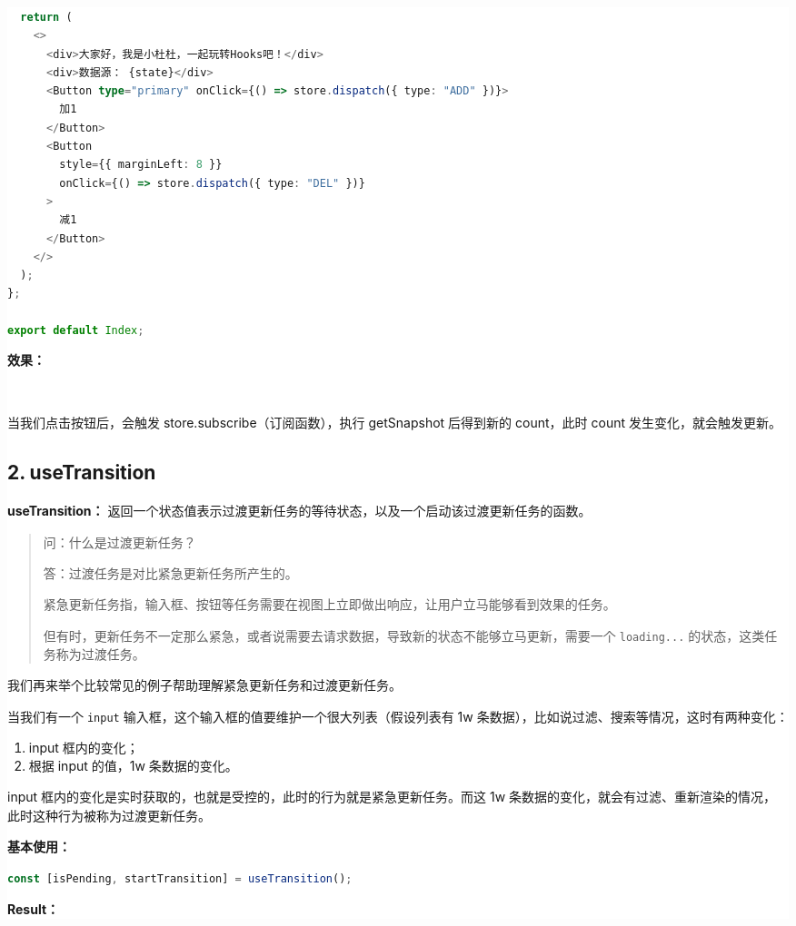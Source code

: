 ```ts
  return (
    <>
      <div>大家好，我是小杜杜，一起玩转Hooks吧！</div>
      <div>数据源： {state}</div>
      <Button type="primary" onClick={() => store.dispatch({ type: "ADD" })}>
        加1
      </Button>
      <Button
        style={{ marginLeft: 8 }}
        onClick={() => store.dispatch({ type: "DEL" })}
      >
        减1
      </Button>
    </>
  );
};

export default Index;
```

**效果：**

<p align=center><img src="https://p3-juejin.byteimg.com/tos-cn-i-k3u1fbpfcp/d9a7204b6c7842c2b50271e11f433f3a~tplv-k3u1fbpfcp-zoom-1.image" alt=""  /></p>

当我们点击按钮后，会触发 store.subscribe（订阅函数），执行 getSnapshot 后得到新的 count，此时 count 发生变化，就会触发更新。


## 2. useTransition

**useTransition：** 返回一个状态值表示过渡更新任务的等待状态，以及一个启动该过渡更新任务的函数。

> 问：什么是过渡更新任务？
>
> 答：过渡任务是对比紧急更新任务所产生的。
>
> 紧急更新任务指，输入框、按钮等任务需要在视图上立即做出响应，让用户立马能够看到效果的任务。
>
> 但有时，更新任务不一定那么紧急，或者说需要去请求数据，导致新的状态不能够立马更新，需要一个 `loading...` 的状态，这类任务称为过渡任务。

我们再来举个比较常见的例子帮助理解紧急更新任务和过渡更新任务。

当我们有一个 `input` 输入框，这个输入框的值要维护一个很大列表（假设列表有 1w 条数据），比如说过滤、搜索等情况，这时有两种变化：

1.  input 框内的变化；
1.  根据 input 的值，1w 条数据的变化。

input 框内的变化是实时获取的，也就是受控的，此时的行为就是紧急更新任务。而这 1w 条数据的变化，就会有过滤、重新渲染的情况，此时这种行为被称为过渡更新任务。

**基本使用：**

```ts
const [isPending, startTransition] = useTransition();
```

**Result：**
